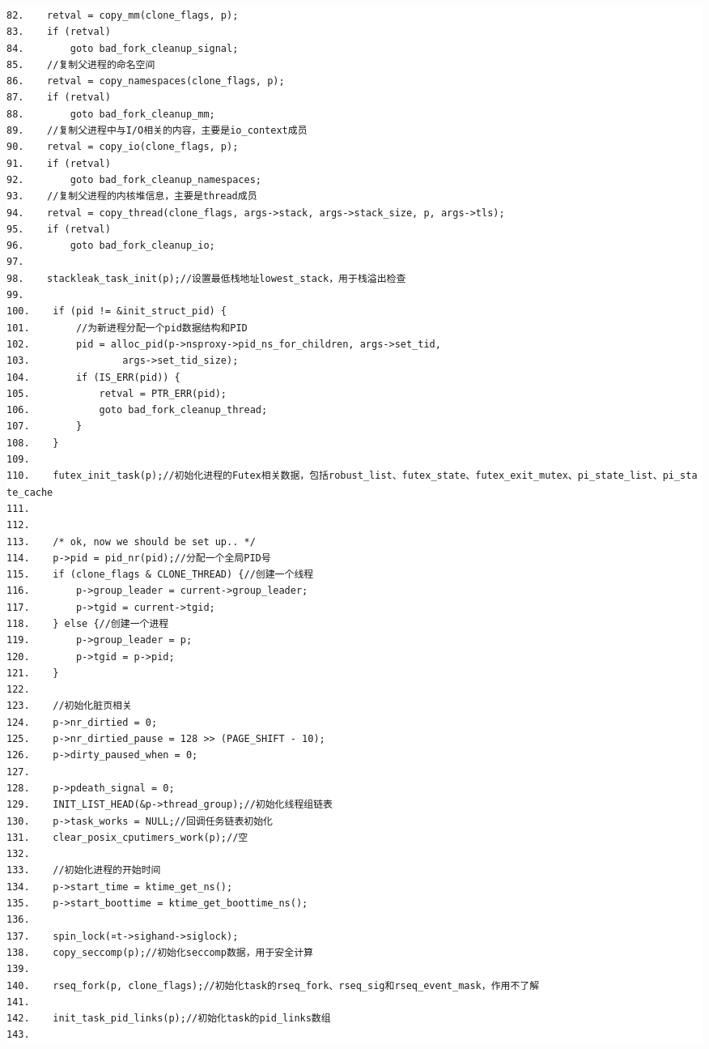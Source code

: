 ```
82.    retval = copy_mm(clone_flags, p);  
83.    if (retval)  
84.        goto bad_fork_cleanup_signal;  
85.    //复制父进程的命名空间  
86.    retval = copy_namespaces(clone_flags, p);  
87.    if (retval)  
88.        goto bad_fork_cleanup_mm;  
89.    //复制父进程中与I/O相关的内容，主要是io_context成员  
90.    retval = copy_io(clone_flags, p);  
91.    if (retval)  
92.        goto bad_fork_cleanup_namespaces;  
93.    //复制父进程的内核堆信息，主要是thread成员  
94.    retval = copy_thread(clone_flags, args->stack, args->stack_size, p, args->tls);  
95.    if (retval)  
96.        goto bad_fork_cleanup_io;  
97.  
98.    stackleak_task_init(p);//设置最低栈地址lowest_stack，用于栈溢出检查  
99.  
100.    if (pid != &init_struct_pid) {  
101.        //为新进程分配一个pid数据结构和PID  
102.        pid = alloc_pid(p->nsproxy->pid_ns_for_children, args->set_tid,  
103.                args->set_tid_size);  
104.        if (IS_ERR(pid)) {  
105.            retval = PTR_ERR(pid);  
106.            goto bad_fork_cleanup_thread;  
107.        }  
108.    }  
109.  
110.    futex_init_task(p);//初始化进程的Futex相关数据，包括robust_list、futex_state、futex_exit_mutex、pi_state_list、pi_state_cache  
111.  
112.  
113.    /* ok, now we should be set up.. */  
114.    p->pid = pid_nr(pid);//分配一个全局PID号  
115.    if (clone_flags & CLONE_THREAD) {//创建一个线程  
116.        p->group_leader = current->group_leader;  
117.        p->tgid = current->tgid;  
118.    } else {//创建一个进程  
119.        p->group_leader = p;  
120.        p->tgid = p->pid;  
121.    }  
122.  
123.    //初始化脏页相关  
124.    p->nr_dirtied = 0;  
125.    p->nr_dirtied_pause = 128 >> (PAGE_SHIFT - 10);  
126.    p->dirty_paused_when = 0;  
127.  
128.    p->pdeath_signal = 0;  
129.    INIT_LIST_HEAD(&p->thread_group);//初始化线程组链表  
130.    p->task_works = NULL;//回调任务链表初始化  
131.    clear_posix_cputimers_work(p);//空  
132.  
133.    //初始化进程的开始时间  
134.    p->start_time = ktime_get_ns();  
135.    p->start_boottime = ktime_get_boottime_ns();  
136.  
137.    spin_lock(¤t->sighand->siglock);  
138.    copy_seccomp(p);//初始化seccomp数据，用于安全计算  
139.  
140.    rseq_fork(p, clone_flags);//初始化task的rseq_fork、rseq_sig和rseq_event_mask，作用不了解  
141.  
142.    init_task_pid_links(p);//初始化task的pid_links数组  
143.  
```